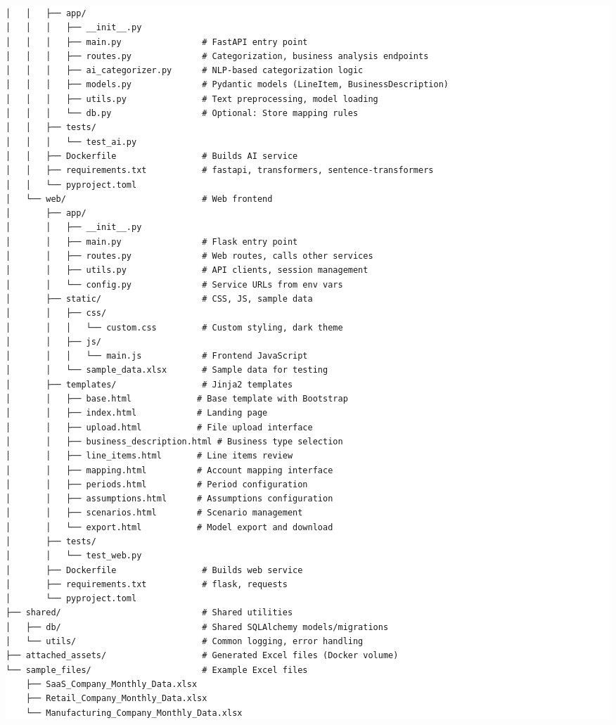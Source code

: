 ```
│   │   ├── app/
│   │   │   ├── __init__.py
│   │   │   ├── main.py                # FastAPI entry point
│   │   │   ├── routes.py              # Categorization, business analysis endpoints
│   │   │   ├── ai_categorizer.py      # NLP-based categorization logic
│   │   │   ├── models.py              # Pydantic models (LineItem, BusinessDescription)
│   │   │   ├── utils.py               # Text preprocessing, model loading
│   │   │   └── db.py                  # Optional: Store mapping rules
│   │   ├── tests/
│   │   │   └── test_ai.py
│   │   ├── Dockerfile                 # Builds AI service
│   │   ├── requirements.txt           # fastapi, transformers, sentence-transformers
│   │   └── pyproject.toml
│   └── web/                           # Web frontend
│       ├── app/
│       │   ├── __init__.py
│       │   ├── main.py                # Flask entry point
│       │   ├── routes.py              # Web routes, calls other services
│       │   ├── utils.py               # API clients, session management
│       │   └── config.py              # Service URLs from env vars
│       ├── static/                    # CSS, JS, sample data
│       │   ├── css/
│       │   │   └── custom.css         # Custom styling, dark theme
│       │   ├── js/
│       │   │   └── main.js            # Frontend JavaScript
│       │   └── sample_data.xlsx       # Sample data for testing
│       ├── templates/                 # Jinja2 templates
│       │   ├── base.html             # Base template with Bootstrap
│       │   ├── index.html            # Landing page
│       │   ├── upload.html           # File upload interface
│       │   ├── business_description.html # Business type selection
│       │   ├── line_items.html       # Line items review
│       │   ├── mapping.html          # Account mapping interface
│       │   ├── periods.html          # Period configuration
│       │   ├── assumptions.html      # Assumptions configuration
│       │   ├── scenarios.html        # Scenario management
│       │   └── export.html           # Model export and download
│       ├── tests/
│       │   └── test_web.py
│       ├── Dockerfile                 # Builds web service
│       ├── requirements.txt           # flask, requests
│       └── pyproject.toml
├── shared/                            # Shared utilities
│   ├── db/                            # Shared SQLAlchemy models/migrations
│   └── utils/                         # Common logging, error handling
├── attached_assets/                   # Generated Excel files (Docker volume)
└── sample_files/                      # Example Excel files
    ├── SaaS_Company_Monthly_Data.xlsx
    ├── Retail_Company_Monthly_Data.xlsx
    └── Manufacturing_Company_Monthly_Data.xlsx
```
